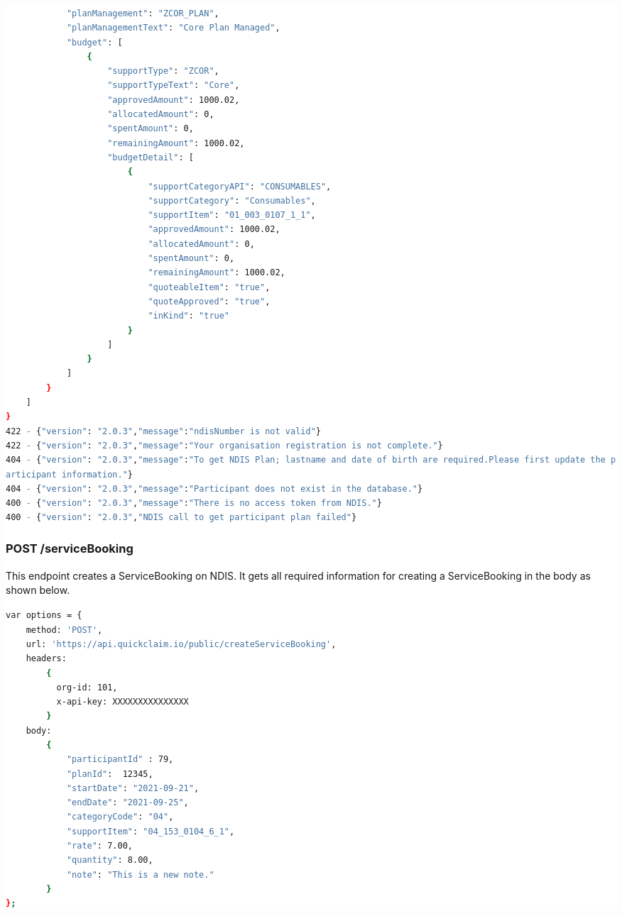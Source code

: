 ``` bash
            "planManagement": "ZCOR_PLAN",
            "planManagementText": "Core Plan Managed",
            "budget": [
                {
                    "supportType": "ZCOR",
                    "supportTypeText": "Core",
                    "approvedAmount": 1000.02,
                    "allocatedAmount": 0,
                    "spentAmount": 0,
                    "remainingAmount": 1000.02,
                    "budgetDetail": [
                        {
                            "supportCategoryAPI": "CONSUMABLES",
                            "supportCategory": "Consumables",
                            "supportItem": "01_003_0107_1_1",
                            "approvedAmount": 1000.02,
                            "allocatedAmount": 0,
                            "spentAmount": 0,
                            "remainingAmount": 1000.02,
                            "quoteableItem": "true",
                            "quoteApproved": "true",
                            "inKind": "true"
                        }
                    ]
                }
            ]
        }
    ]
}
422 - {"version": "2.0.3","message":"ndisNumber is not valid"}
422 - {"version": "2.0.3","message":"Your organisation registration is not complete."}
404 - {"version": "2.0.3","message":"To get NDIS Plan; lastname and date of birth are required.Please first update the participant information."}
404 - {"version": "2.0.3","message":"Participant does not exist in the database."}
400 - {"version": "2.0.3","message":"There is no access token from NDIS."}
400 - {"version": "2.0.3","NDIS call to get participant plan failed"}
```
### POST /serviceBooking
This endpoint creates a ServiceBooking on NDIS. It gets all required information for creating a ServiceBooking in the body as shown below.

``` bash
var options = { 
    method: 'POST',
    url: 'https://api.quickclaim.io/public/createServiceBooking',
    headers: 
        { 
          org-id: 101,
          x-api-key: XXXXXXXXXXXXXXX
        }
    body:
        { 
            "participantId" : 79,
            "planId":  12345,
            "startDate": "2021-09-21",
            "endDate": "2021-09-25",    
            "categoryCode": "04",
            "supportItem": "04_153_0104_6_1",
            "rate": 7.00,
            "quantity": 8.00,
            "note": "This is a new note."
        }
};
```
